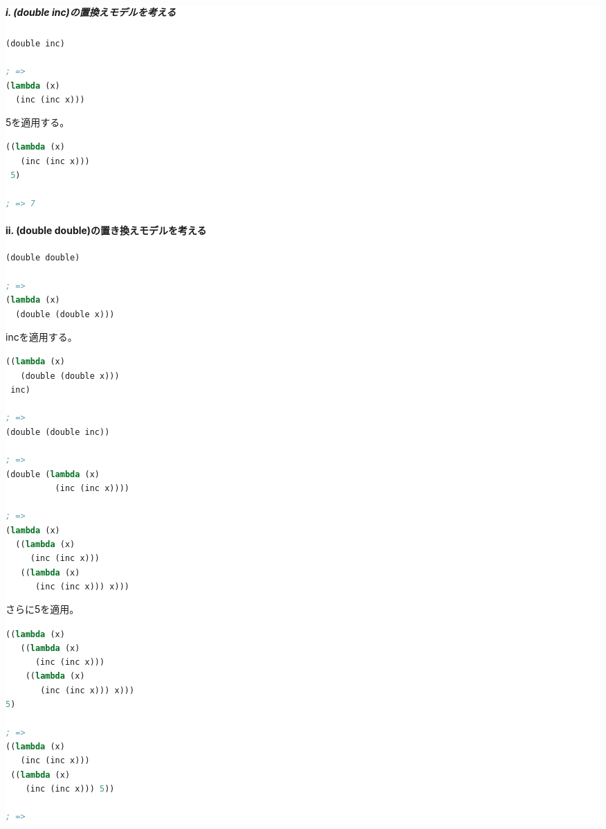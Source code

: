 ##### i. (double inc)の置換えモデルを考える

```scheme
(double inc)

; =>
(lambda (x)
  (inc (inc x)))
```

5を適用する。

```scheme
((lambda (x)
   (inc (inc x)))
 5)

; => 7
```

#### ii. (double double)の置き換えモデルを考える

```scheme
(double double)

; =>
(lambda (x)
  (double (double x)))
```

incを適用する。

```scheme
((lambda (x)
   (double (double x)))
 inc)

; =>
(double (double inc))

; =>
(double (lambda (x)
		  (inc (inc x))))

; =>
(lambda (x)
  ((lambda (x)
	 (inc (inc x)))
   ((lambda (x)
	  (inc (inc x))) x)))
```

さらに5を適用。

```scheme
((lambda (x)
   ((lambda (x)
	  (inc (inc x)))
	((lambda (x)
	   (inc (inc x))) x)))
5)

; =>
((lambda (x)
   (inc (inc x)))
 ((lambda (x)
	(inc (inc x))) 5))

; =>
```